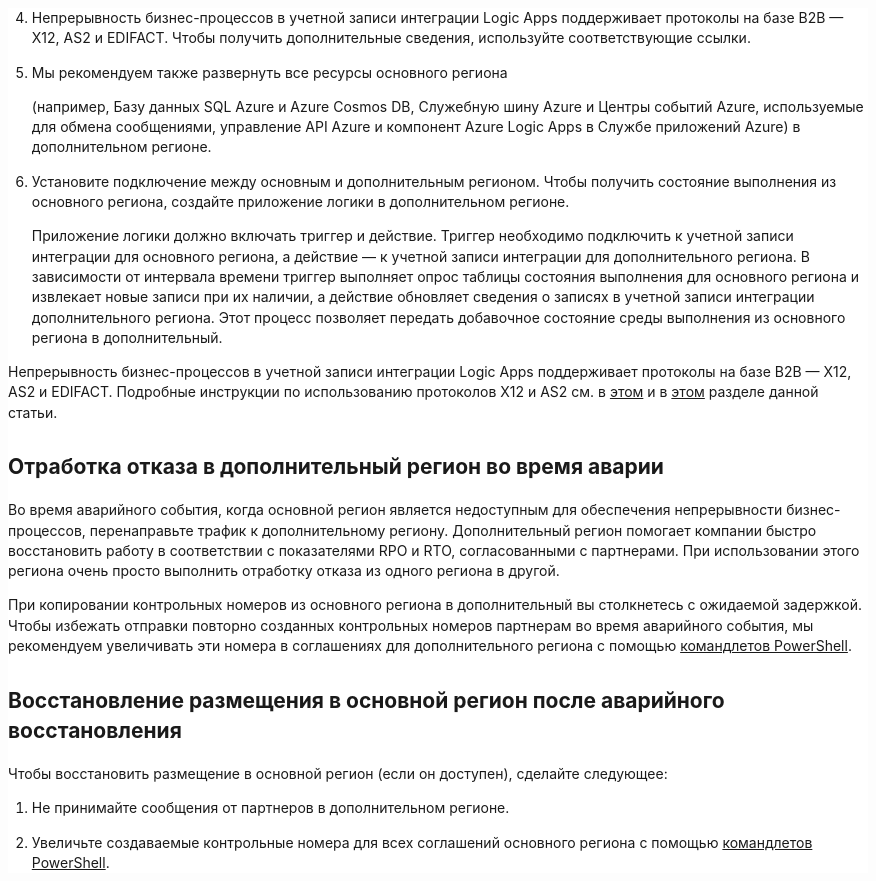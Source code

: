 4. Непрерывность бизнес-процессов в учетной записи интеграции Logic Apps поддерживает протоколы на базе B2B — X12, AS2 и EDIFACT. Чтобы получить дополнительные сведения, используйте соответствующие ссылки.

5. Мы рекомендуем также развернуть все ресурсы основного региона 

   (например, Базу данных SQL Azure и Azure Cosmos DB, Служебную шину Azure и Центры событий Azure, используемые для обмена сообщениями, управление API Azure и компонент Azure Logic Apps в Службе приложений Azure) в дополнительном регионе.   

6. Установите подключение между основным и дополнительным регионом. Чтобы получить состояние выполнения из основного региона, создайте приложение логики в дополнительном регионе. 

   Приложение логики должно включать триггер и действие. 
   Триггер необходимо подключить к учетной записи интеграции для основного региона, 
   а действие — к учетной записи интеграции для дополнительного региона. 
   В зависимости от интервала времени триггер выполняет опрос таблицы состояния выполнения для основного региона и извлекает новые записи при их наличии, 
   а действие обновляет сведения о записях в учетной записи интеграции дополнительного региона. 
   Этот процесс позволяет передать добавочное состояние среды выполнения из основного региона в дополнительный.

Непрерывность бизнес-процессов в учетной записи интеграции Logic Apps поддерживает протоколы на базе B2B — X12, AS2 и EDIFACT. Подробные инструкции по использованию протоколов X12 и AS2 см. в [этом](../logic-apps/logic-apps-enterprise-integration-b2b-business-continuity.md#x12) и в [этом](../logic-apps/logic-apps-enterprise-integration-b2b-business-continuity.md#as2) разделе данной статьи.

## <a name="fail-over-to-a-secondary-region-during-a-disaster-event"></a>Отработка отказа в дополнительный регион во время аварии

Во время аварийного события, когда основной регион является недоступным для обеспечения непрерывности бизнес-процессов, перенаправьте трафик к дополнительному региону. Дополнительный регион помогает компании быстро восстановить работу в соответствии с показателями RPO и RTO, согласованными с партнерами. При использовании этого региона очень просто выполнить отработку отказа из одного региона в другой. 

При копировании контрольных номеров из основного региона в дополнительный вы столкнетесь с ожидаемой задержкой. Чтобы избежать отправки повторно созданных контрольных номеров партнерам во время аварийного события, мы рекомендуем увеличивать эти номера в соглашениях для дополнительного региона с помощью [командлетов PowerShell](https://docs.microsoft.com/powershell/module/azurerm.logicapp/set-azurermintegrationaccountgeneratedicn?view=azurermps-6.13.0).

## <a name="fall-back-to-a-primary-region-post-disaster-event"></a>Восстановление размещения в основной регион после аварийного восстановления

Чтобы восстановить размещение в основной регион (если он доступен), сделайте следующее:

1. Не принимайте сообщения от партнеров в дополнительном регионе.  

2. Увеличьте создаваемые контрольные номера для всех соглашений основного региона с помощью [командлетов PowerShell](https://docs.microsoft.com/powershell/module/azurerm.logicapp/set-azurermintegrationaccountgeneratedicn?view=azurermps-6.13.0).  
